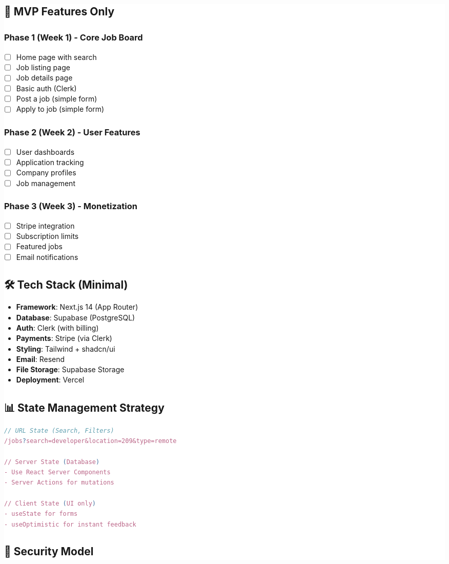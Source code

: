 ## 🚀 MVP Features Only

### Phase 1 (Week 1) - Core Job Board
- [ ] Home page with search
- [ ] Job listing page
- [ ] Job details page
- [ ] Basic auth (Clerk)
- [ ] Post a job (simple form)
- [ ] Apply to job (simple form)

### Phase 2 (Week 2) - User Features
- [ ] User dashboards
- [ ] Application tracking
- [ ] Company profiles
- [ ] Job management

### Phase 3 (Week 3) - Monetization
- [ ] Stripe integration
- [ ] Subscription limits
- [ ] Featured jobs
- [ ] Email notifications

## 🛠️ Tech Stack (Minimal)

- **Framework**: Next.js 14 (App Router)
- **Database**: Supabase (PostgreSQL)
- **Auth**: Clerk (with billing)
- **Payments**: Stripe (via Clerk)
- **Styling**: Tailwind + shadcn/ui
- **Email**: Resend
- **File Storage**: Supabase Storage
- **Deployment**: Vercel

## 📊 State Management Strategy

```typescript
// URL State (Search, Filters)
/jobs?search=developer&location=209&type=remote

// Server State (Database)
- Use React Server Components
- Server Actions for mutations

// Client State (UI only)
- useState for forms
- useOptimistic for instant feedback
```

## 🔐 Security Model
